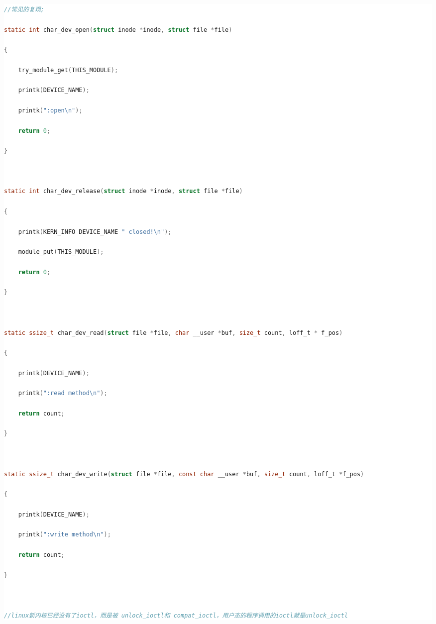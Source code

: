 ```c
//常见的复现;

static int char_dev_open(struct inode *inode, struct file *file)

{

    try_module_get(THIS_MODULE);

    printk(DEVICE_NAME);

    printk(":open\n");

    return 0;

}

  

static int char_dev_release(struct inode *inode, struct file *file)

{

    printk(KERN_INFO DEVICE_NAME " closed!\n");

    module_put(THIS_MODULE);

    return 0;

}

  

static ssize_t char_dev_read(struct file *file, char __user *buf, size_t count, loff_t * f_pos)

{

    printk(DEVICE_NAME);

    printk(":read method\n");

    return count;

}

  

static ssize_t char_dev_write(struct file *file, const char __user *buf, size_t count, loff_t *f_pos)

{

    printk(DEVICE_NAME);

    printk(":write method\n");

    return count;

}

  

//linux新内核已经没有了ioctl，而是被 unlock_ioctl和 compat_ioctl，用户态的程序调用的ioctl就是unlock_ioctl

```